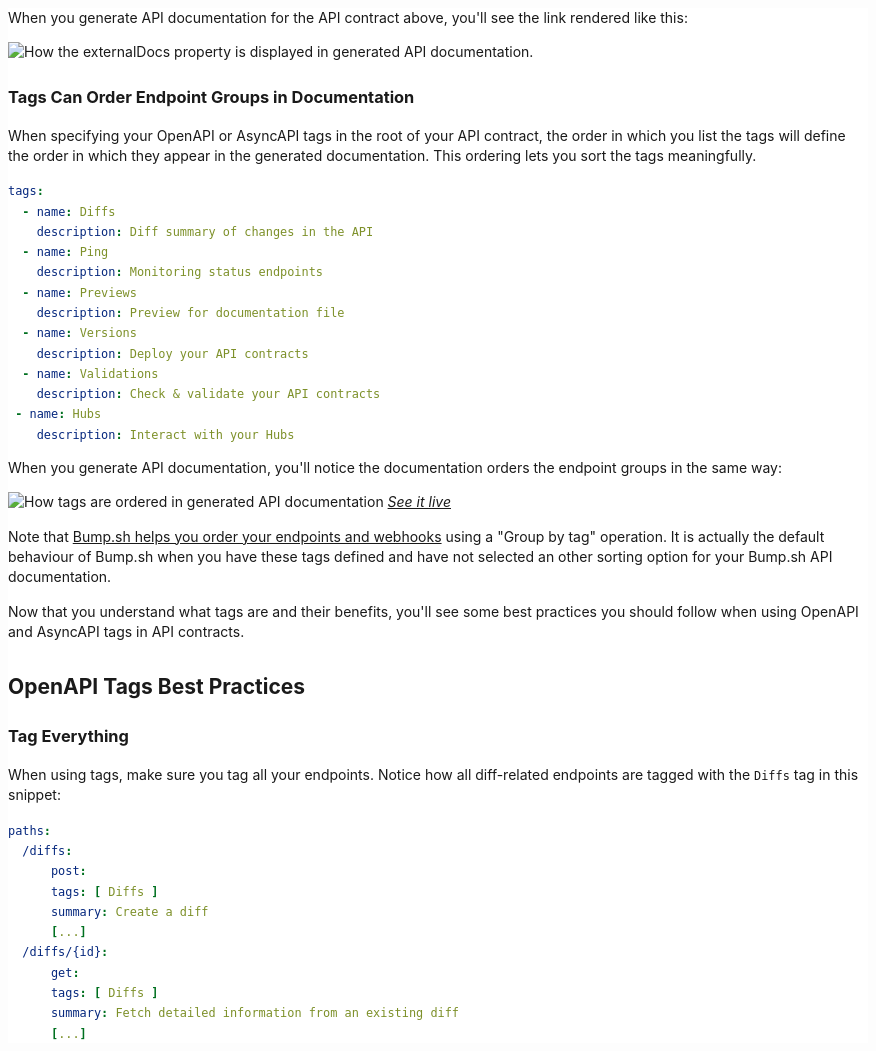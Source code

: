 When you generate API documentation for the API contract above, you'll see the link rendered like this:

![How the externalDocs property is displayed in generated API documentation.](/images/guides/tag-with-externaldocs.png)

### Tags Can Order Endpoint Groups in Documentation

When specifying your OpenAPI or AsyncAPI tags in the root of your API contract, the order in which you list the tags will define the order in which they appear in the generated documentation. This ordering lets you sort the tags meaningfully.

```yaml
tags:
  - name: Diffs
	description: Diff summary of changes in the API
  - name: Ping
    description: Monitoring status endpoints
  - name: Previews
    description: Preview for documentation file
  - name: Versions
	description: Deploy your API contracts
  - name: Validations
	description: Check & validate your API contracts
 - name: Hubs
	description: Interact with your Hubs
```

When you generate API documentation, you'll notice the documentation orders the endpoint groups in the same way:

![How tags are ordered in generated API documentation](/images/guides/tags_order.png)
[*See it live*](https://bump.sh/demo/doc/bump)

Note that [Bump.sh helps you order your endpoints and webhooks](https://docs.bump.sh/help/specifications-support/openapi-support/name-and-sort-resources/#group-by-tag) using a "Group by tag" operation. It is actually the default behaviour of Bump.sh when you have these tags defined and have not selected an other sorting option for your Bump.sh API documentation.

Now that you understand what tags are and their benefits, you'll see some best practices you should follow when using OpenAPI and AsyncAPI tags in API contracts.

## OpenAPI Tags Best Practices

### Tag Everything

When using tags, make sure you tag all your endpoints.
Notice how all diff-related endpoints are tagged with the `Diffs` tag in this snippet:

```yaml
paths:
  /diffs:
	  post:
  	  tags: [ Diffs ]
  	  summary: Create a diff
	  [...]
  /diffs/{id}:
	  get:
  	  tags: [ Diffs ]
  	  summary: Fetch detailed information from an existing diff
	  [...]
  ```

